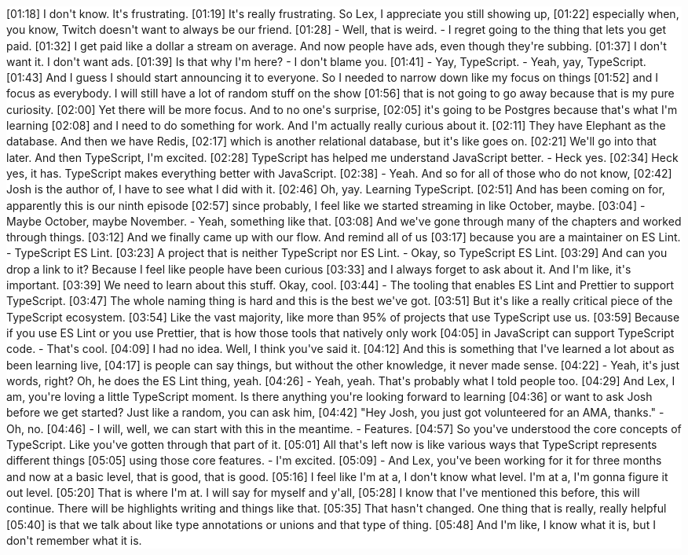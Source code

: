 [01:18] I don't know. It's frustrating.
[01:19] It's really frustrating. So Lex, I appreciate you still showing up,
[01:22] especially when, you know, Twitch doesn't want to always be our friend.
[01:28] - Well, that is weird. - I regret going to the thing that lets you get paid.
[01:32] I get paid like a dollar a stream on average. And now people have ads, even though they're subbing.
[01:37] I don't want it. I don't want ads.
[01:39] Is that why I'm here? - I don't blame you.
[01:41] - Yay, TypeScript. - Yeah, yay, TypeScript.
[01:43] And I guess I should start announcing it to everyone. So I needed to narrow down like my focus on things
[01:52] and I focus as everybody. I will still have a lot of random stuff on the show
[01:56] that is not going to go away because that is my pure curiosity.
[02:00] Yet there will be more focus. And to no one's surprise,
[02:05] it's going to be Postgres because that's what I'm learning
[02:08] and I need to do something for work. And I'm actually really curious about it.
[02:11] They have Elephant as the database. And then we have Redis,
[02:17] which is another relational database, but it's like goes on.
[02:21] We'll go into that later. And then TypeScript, I'm excited.
[02:28] TypeScript has helped me understand JavaScript better. - Heck yes.
[02:34] Heck yes, it has. TypeScript makes everything better with JavaScript.
[02:38] - Yeah. And so for all of those who do not know,
[02:42] Josh is the author of, I have to see what I did with it.
[02:46] Oh, yay. Learning TypeScript.
[02:51] And has been coming on for, apparently this is our ninth episode
[02:57] since probably, I feel like we started streaming in like October, maybe.
[03:04] - Maybe October, maybe November. - Yeah, something like that.
[03:08] And we've gone through many of the chapters and worked through things.
[03:12] And we finally came up with our flow. And remind all of us
[03:17] because you are a maintainer on ES Lint. - TypeScript ES Lint.
[03:23] A project that is neither TypeScript nor ES Lint. - Okay, so TypeScript ES Lint.
[03:29] And can you drop a link to it? Because I feel like people have been curious
[03:33] and I always forget to ask about it. And I'm like, it's important.
[03:39] We need to learn about this stuff. Okay, cool.
[03:44] - The tooling that enables ES Lint and Prettier to support TypeScript.
[03:47] The whole naming thing is hard and this is the best we've got.
[03:51] But it's like a really critical piece of the TypeScript ecosystem.
[03:54] Like the vast majority, like more than 95% of projects that use TypeScript use us.
[03:59] Because if you use ES Lint or you use Prettier, that is how those tools that natively only work
[04:05] in JavaScript can support TypeScript code. - That's cool.
[04:09] I had no idea. Well, I think you've said it.
[04:12] And this is something that I've learned a lot about as been learning live,
[04:17] is people can say things, but without the other knowledge, it never made sense.
[04:22] - Yeah, it's just words, right? Oh, he does the ES Lint thing, yeah.
[04:26] - Yeah, yeah. That's probably what I told people too.
[04:29] And Lex, I am, you're loving a little TypeScript moment. Is there anything you're looking forward to learning
[04:36] or want to ask Josh before we get started? Just like a random, you can ask him,
[04:42] "Hey Josh, you just got volunteered for an AMA, thanks." - Oh, no.
[04:46] - I will, well, we can start with this in the meantime. - Features.
[04:57] So you've understood the core concepts of TypeScript. Like you've gotten through that part of it.
[05:01] All that's left now is like various ways that TypeScript represents different things
[05:05] using those core features. - I'm excited.
[05:09] - And Lex, you've been working for it for three months and now at a basic level, that is good, that is good.
[05:16] I feel like I'm at a, I don't know what level. I'm at a, I'm gonna figure it out level.
[05:20] That is where I'm at. I will say for myself and y'all,
[05:28] I know that I've mentioned this before, this will continue. There will be highlights writing and things like that.
[05:35] That hasn't changed. One thing that is really, really helpful
[05:40] is that we talk about like type annotations or unions and that type of thing.
[05:48] And I'm like, I know what it is, but I don't remember what it is.